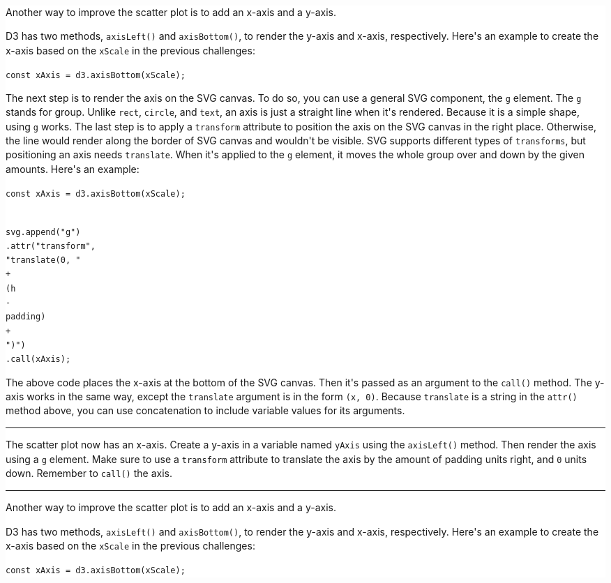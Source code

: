 <div class="challenge-instructions data-visualization-with-d3"><div><section id="description">
<p>Another way to improve the scatter plot is to add an x-axis and a y-axis.</p>
<p>D3 has two methods, <code>axisLeft()</code> and <code>axisBottom()</code>, to render the y-axis and x-axis, respectively. Here's an example to create the x-axis based on the <code>xScale</code> in the previous challenges:</p>
<pre class="language-js" tabindex="0"><code class="language-js"><span class="token keyword">const</span> xAxis <span class="token operator">=</span> d3<span class="token punctuation">.</span><span class="token function">axisBottom</span><span class="token punctuation">(</span>xScale<span class="token punctuation">)</span><span class="token punctuation">;</span>
</code></pre>
<p>The next step is to render the axis on the SVG canvas. To do so, you can use a general SVG component, the <code>g</code> element. The <code>g</code> stands for group. Unlike <code>rect</code>, <code>circle</code>, and <code>text</code>, an axis is just a straight line when it's rendered. Because it is a simple shape, using <code>g</code> works. The last step is to apply a <code>transform</code> attribute to position the axis on the SVG canvas in the right place. Otherwise, the line would render along the border of SVG canvas and wouldn't be visible. SVG supports different types of <code>transforms</code>, but positioning an axis needs <code>translate</code>. When it's applied to the <code>g</code> element, it moves the whole group over and down by the given amounts. Here's an example:</p>
<pre class="language-js" tabindex="0"><code class="language-js"><span class="token keyword">const</span> xAxis <span class="token operator">=</span> d3<span class="token punctuation">.</span><span class="token function">axisBottom</span><span class="token punctuation">(</span>xScale<span class="token punctuation">)</span><span class="token punctuation">;</span>

svg<span class="token punctuation">.</span><span class="token function">append</span><span class="token punctuation">(</span><span class="token string">"g"</span><span class="token punctuation">)</span>
   <span class="token punctuation">.</span><span class="token function">attr</span><span class="token punctuation">(</span><span class="token string">"transform"</span><span class="token punctuation">,</span> <span class="token string">"translate(0, "</span> <span class="token operator">+</span> <span class="token punctuation">(</span>h <span class="token operator">-</span> padding<span class="token punctuation">)</span> <span class="token operator">+</span> <span class="token string">")"</span><span class="token punctuation">)</span>
   <span class="token punctuation">.</span><span class="token function">call</span><span class="token punctuation">(</span>xAxis<span class="token punctuation">)</span><span class="token punctuation">;</span>
</code></pre>
<p>The above code places the x-axis at the bottom of the SVG canvas. Then it's passed as an argument to the <code>call()</code> method. The y-axis works in the same way, except the <code>translate</code> argument is in the form <code>(x, 0)</code>. Because <code>translate</code> is a string in the <code>attr()</code> method above, you can use concatenation to include variable values for its arguments.</p>
</section></div><hr/><div><section id="instructions">
<p>The scatter plot now has an x-axis. Create a y-axis in a variable named <code>yAxis</code> using the <code>axisLeft()</code> method. Then render the axis using a <code>g</code> element. Make sure to use a <code>transform</code> attribute to translate the axis by the amount of padding units right, and <code>0</code> units down. Remember to <code>call()</code> the axis.</p>
</section></div><hr/></div><div class="challenge-instructions data-visualization-with-d3"><div><section id="description">
<p>Another way to improve the scatter plot is to add an x-axis and a y-axis.</p>
<p>D3 has two methods, <code>axisLeft()</code> and <code>axisBottom()</code>, to render the y-axis and x-axis, respectively. Here's an example to create the x-axis based on the <code>xScale</code> in the previous challenges:</p>
<pre class="language-js" tabindex="0"><code class="language-js"><span class="token keyword">const</span> xAxis <span class="token operator">=</span> d3<span class="token punctuation">.</span><span class="token function">axisBottom</span><span class="token punctuation">(</span>xScale<span class="token punctuation">)</span><span class="token punctuation">;</span>
</code></pre>